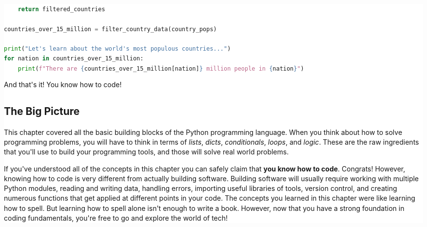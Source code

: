 ~~~python
    return filtered_countries

countries_over_15_million = filter_country_data(country_pops)

print("Let's learn about the world's most populous countries...")
for nation in countries_over_15_million:
    print(f"There are {countries_over_15_million[nation]} million people in {nation}")
~~~

And that's it! You know how to code!


## The Big Picture

This chapter covered all the basic building blocks of the Python programming language. When you think about how to solve programming problems, you will have to think in terms of _lists_, _dicts_, _conditionals_, _loops_, and _logic_. These are the raw ingredients that you'll use to build your programming tools, and those will solve real world problems.

If you've understood all of the concepts in this chapter you can safely claim that __you know how to code__. Congrats! However, knowing how to code is very different from actually building software. Building software will usually require working with multiple Python modules, reading and writing data, handling errors, importing useful libraries of tools, version control, and creating numerous functions that get applied at different points in your code. The concepts you learned in this chapter were like learning how to spell. But learning how to spell alone isn't enough to write a book. However, now that you have a strong foundation in coding fundamentals, you're free to go and explore the world of tech!
